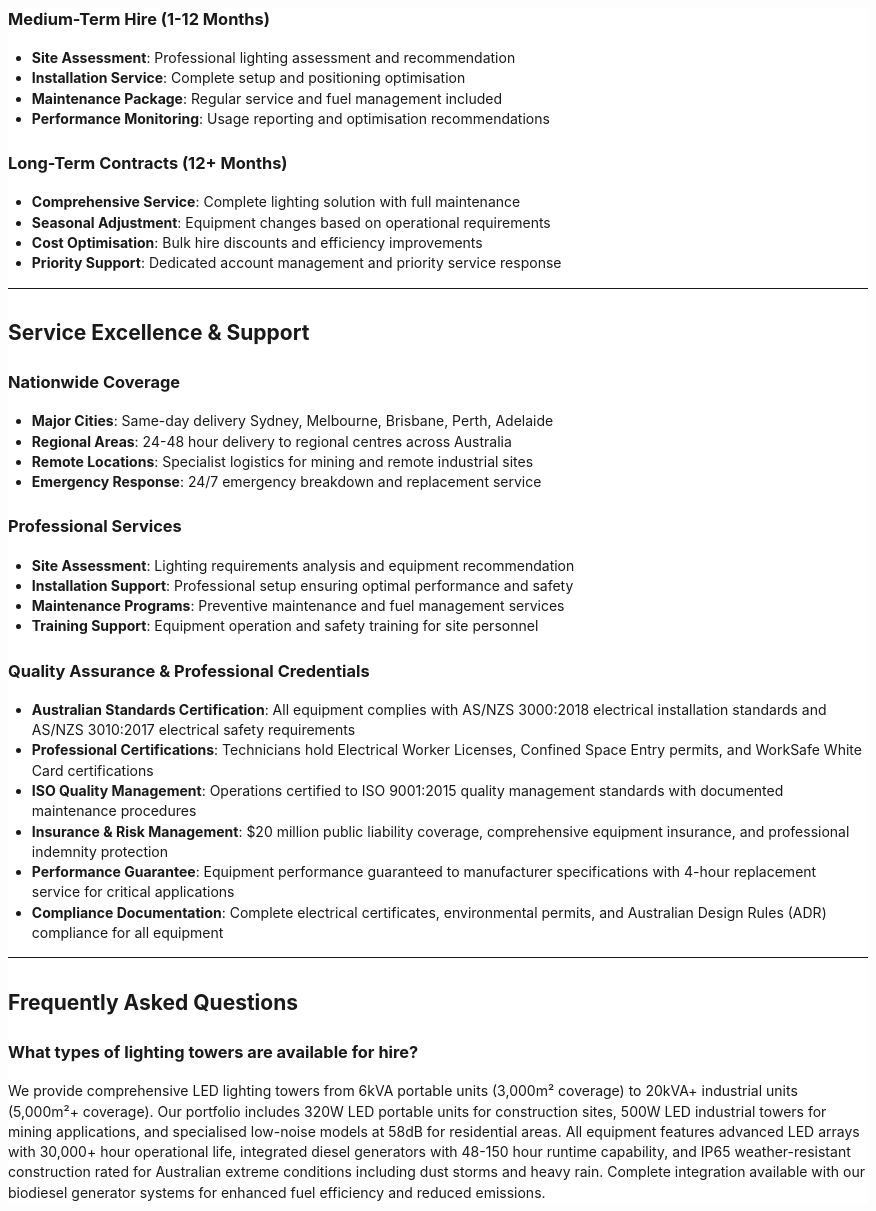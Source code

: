 ### Medium-Term Hire (1-12 Months)
- **Site Assessment**: Professional lighting assessment and recommendation
- **Installation Service**: Complete setup and positioning optimisation  
- **Maintenance Package**: Regular service and fuel management included
- **Performance Monitoring**: Usage reporting and optimisation recommendations

### Long-Term Contracts (12+ Months)
- **Comprehensive Service**: Complete lighting solution with full maintenance
- **Seasonal Adjustment**: Equipment changes based on operational requirements
- **Cost Optimisation**: Bulk hire discounts and efficiency improvements
- **Priority Support**: Dedicated account management and priority service response

---

## Service Excellence & Support

### Nationwide Coverage
- **Major Cities**: Same-day delivery Sydney, Melbourne, Brisbane, Perth, Adelaide
- **Regional Areas**: 24-48 hour delivery to regional centres across Australia
- **Remote Locations**: Specialist logistics for mining and remote industrial sites
- **Emergency Response**: 24/7 emergency breakdown and replacement service

### Professional Services
- **Site Assessment**: Lighting requirements analysis and equipment recommendation
- **Installation Support**: Professional setup ensuring optimal performance and safety
- **Maintenance Programs**: Preventive maintenance and fuel management services
- **Training Support**: Equipment operation and safety training for site personnel

### Quality Assurance & Professional Credentials
- **Australian Standards Certification**: All equipment complies with AS/NZS 3000:2018 electrical installation standards and AS/NZS 3010:2017 electrical safety requirements
- **Professional Certifications**: Technicians hold Electrical Worker Licenses, Confined Space Entry permits, and WorkSafe White Card certifications
- **ISO Quality Management**: Operations certified to ISO 9001:2015 quality management standards with documented maintenance procedures
- **Insurance & Risk Management**: $20 million public liability coverage, comprehensive equipment insurance, and professional indemnity protection
- **Performance Guarantee**: Equipment performance guaranteed to manufacturer specifications with 4-hour replacement service for critical applications
- **Compliance Documentation**: Complete electrical certificates, environmental permits, and Australian Design Rules (ADR) compliance for all equipment

---

## Frequently Asked Questions

### What types of lighting towers are available for hire?
We provide comprehensive LED lighting towers from 6kVA portable units (3,000m² coverage) to 20kVA+ industrial units (5,000m²+ coverage). Our portfolio includes 320W LED portable units for construction sites, 500W LED industrial towers for mining applications, and specialised low-noise models at 58dB for residential areas. All equipment features advanced LED arrays with 30,000+ hour operational life, integrated diesel generators with 48-150 hour runtime capability, and IP65 weather-resistant construction rated for Australian extreme conditions including dust storms and heavy rain. Complete integration available with our biodiesel generator systems for enhanced fuel efficiency and reduced emissions.
